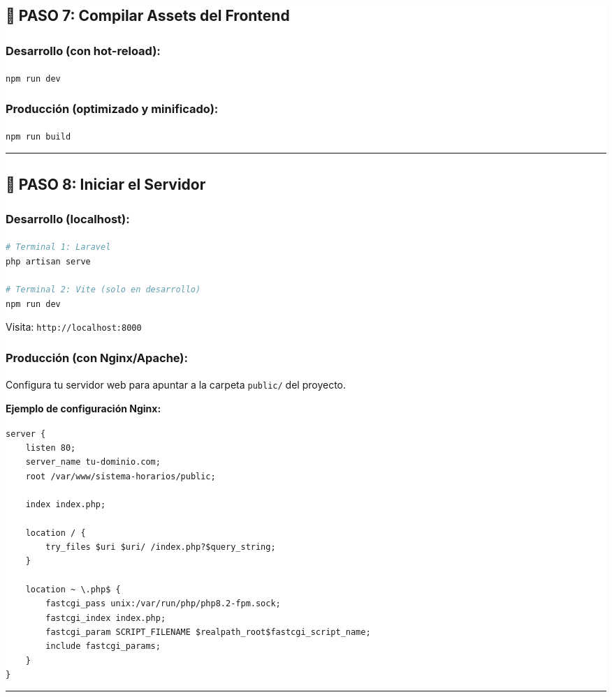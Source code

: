 
## 🎨 **PASO 7: Compilar Assets del Frontend**

### **Desarrollo (con hot-reload):**
```powershell
npm run dev
```

### **Producción (optimizado y minificado):**
```powershell
npm run build
```

---

## 🚀 **PASO 8: Iniciar el Servidor**

### **Desarrollo (localhost):**
```powershell
# Terminal 1: Laravel
php artisan serve

# Terminal 2: Vite (solo en desarrollo)
npm run dev
```

Visita: `http://localhost:8000`

### **Producción (con Nginx/Apache):**

Configura tu servidor web para apuntar a la carpeta `public/` del proyecto.

**Ejemplo de configuración Nginx:**
```nginx
server {
    listen 80;
    server_name tu-dominio.com;
    root /var/www/sistema-horarios/public;

    index index.php;

    location / {
        try_files $uri $uri/ /index.php?$query_string;
    }

    location ~ \.php$ {
        fastcgi_pass unix:/var/run/php/php8.2-fpm.sock;
        fastcgi_index index.php;
        fastcgi_param SCRIPT_FILENAME $realpath_root$fastcgi_script_name;
        include fastcgi_params;
    }
}
```

---